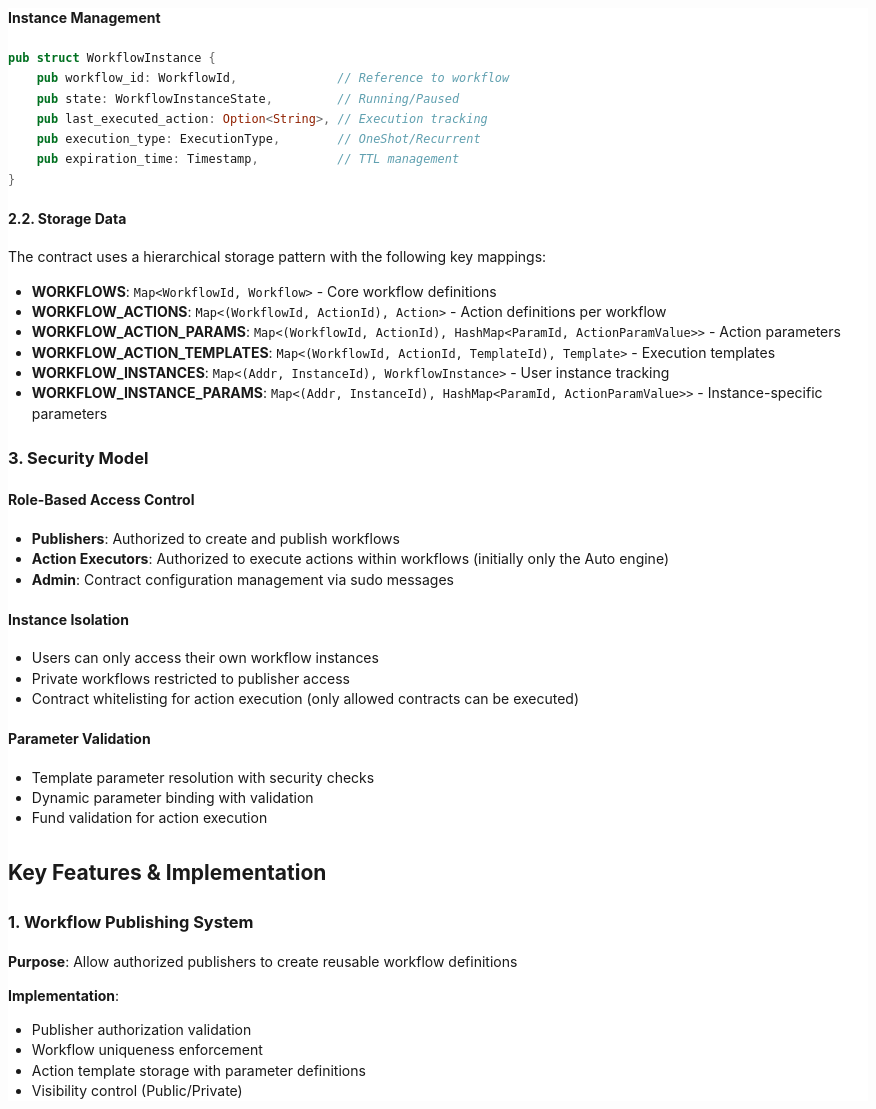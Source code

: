 
#### Instance Management
```rust
pub struct WorkflowInstance {
    pub workflow_id: WorkflowId,              // Reference to workflow
    pub state: WorkflowInstanceState,         // Running/Paused
    pub last_executed_action: Option<String>, // Execution tracking
    pub execution_type: ExecutionType,        // OneShot/Recurrent
    pub expiration_time: Timestamp,           // TTL management
}
```

#### 2.2. Storage Data

The contract uses a hierarchical storage pattern with the following key mappings:

- **WORKFLOWS**: `Map<WorkflowId, Workflow>` - Core workflow definitions
- **WORKFLOW_ACTIONS**: `Map<(WorkflowId, ActionId), Action>` - Action definitions per workflow
- **WORKFLOW_ACTION_PARAMS**: `Map<(WorkflowId, ActionId), HashMap<ParamId, ActionParamValue>>` - Action parameters
- **WORKFLOW_ACTION_TEMPLATES**: `Map<(WorkflowId, ActionId, TemplateId), Template>` - Execution templates
- **WORKFLOW_INSTANCES**: `Map<(Addr, InstanceId), WorkflowInstance>` - User instance tracking
- **WORKFLOW_INSTANCE_PARAMS**: `Map<(Addr, InstanceId), HashMap<ParamId, ActionParamValue>>` - Instance-specific parameters

### 3. Security Model

#### Role-Based Access Control
- **Publishers**: Authorized to create and publish workflows
- **Action Executors**: Authorized to execute actions within workflows (initially only the Auto engine)
- **Admin**: Contract configuration management via sudo messages

#### Instance Isolation
- Users can only access their own workflow instances
- Private workflows restricted to publisher access
- Contract whitelisting for action execution (only allowed contracts can be executed)

#### Parameter Validation
- Template parameter resolution with security checks
- Dynamic parameter binding with validation
- Fund validation for action execution

## Key Features & Implementation

### 1. Workflow Publishing System

**Purpose**: Allow authorized publishers to create reusable workflow definitions

**Implementation**:
- Publisher authorization validation
- Workflow uniqueness enforcement
- Action template storage with parameter definitions
- Visibility control (Public/Private)

